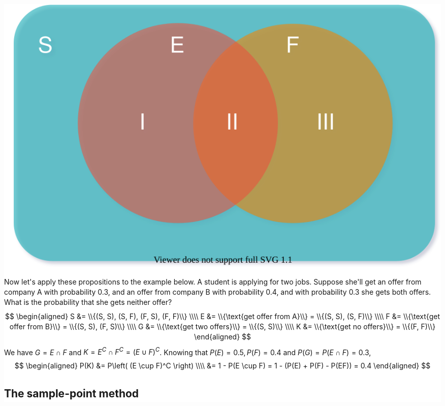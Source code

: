 ![Venn diagram of Proposition 3.](1-proposition-3.svg)

Now let's apply these propositions to the example below. A student is applying for two jobs. Suppose she'll get an offer from company A with probability $0.3$, and an offer from company B with probability $0.4$, and with probability $0.3$ she gets both offers. What is the probability that she gets neither offer?
$$
\begin{aligned}
	S &= \\{(S, S), (S, F), (F, S), (F, F)\\} \\\\
  E &= \\{\text{get offer from A}\\} = \\{(S, S), (S, F)\\} \\\\
  F &= \\{\text{get offer from B}\\} = \\{(S, S), (F, S)\\} \\\\
  G &= \\{\text{get two offers}\\} = \\{(S, S)\\} \\\\
  K &= \\{\text{get no offers}\\} = \\{(F, F)\\}
\end{aligned}
$$
We have $G = E \cap F$ and $K = E^C \cap F^C = (E \cup F)^C$. Knowing that $P(E) = 0.5, P(F) = 0.4$ and $P(G) = P(E \cap F) = 0.3$,
$$
\begin{aligned}
	P(K) &= P\left( (E \cup F)^C \right) \\\\
	&=  1 - P(E \cup F) = 1 - (P(E) + P(F) - P(EF)) = 0.4
\end{aligned}
$$

## The sample-point method
